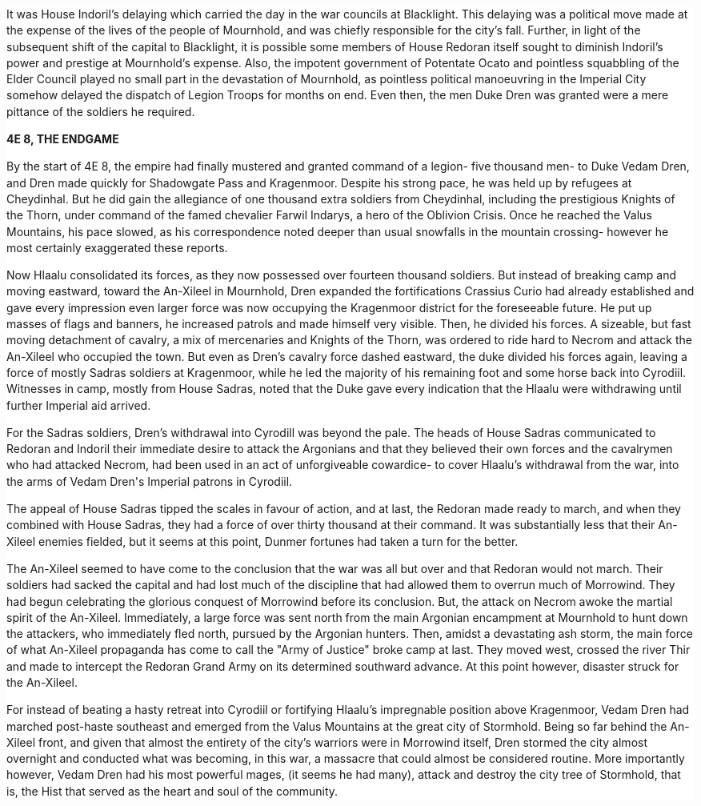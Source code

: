 It was House Indoril’s delaying which carried the day in the war councils at Blacklight. This delaying was a political move made at the expense of the lives of the people of Mournhold, and was chiefly responsible for the city’s fall. Further, in light of the subsequent shift of the capital to Blacklight, it is possible some members of House Redoran itself sought to diminish Indoril’s power and prestige at Mournhold’s expense. Also, the impotent government of Potentate Ocato and pointless squabbling of the Elder Council played no small part in the devastation of Mournhold, as pointless political manoeuvring in the Imperial City somehow delayed the dispatch of Legion Troops for months on end. Even then, the men Duke Dren was granted were a mere pittance of the soldiers he required.


**4E 8, THE ENDGAME**

By the start of 4E 8, the empire had finally mustered and granted command of a legion- five thousand men- to Duke Vedam Dren, and Dren made quickly for Shadowgate Pass and Kragenmoor. Despite his strong pace, he was held up by refugees at Cheydinhal. But he did gain the allegiance of one thousand extra soldiers from Cheydinhal, including the prestigious Knights of the Thorn, under command of the famed chevalier Farwil Indarys, a hero of the Oblivion Crisis. Once he reached the Valus Mountains, his pace slowed, as his correspondence noted deeper than usual snowfalls in the mountain crossing- however he most certainly exaggerated these reports.

Now Hlaalu consolidated its forces, as they now possessed over fourteen thousand soldiers. But instead of breaking camp and moving eastward, toward the An-Xileel in Mournhold, Dren expanded the fortifications Crassius Curio had already established and gave every impression even larger force was now occupying the Kragenmoor district for the foreseeable future. He put up masses of flags and banners, he increased patrols and made himself very visible. Then, he divided his forces. A sizeable, but fast moving detachment of cavalry, a mix of mercenaries and Knights of the Thorn, was ordered to ride hard to Necrom and attack the An-Xileel who occupied the town. But even as Dren’s cavalry force dashed eastward, the duke divided his forces again, leaving a force of mostly Sadras soldiers at Kragenmoor, while he led the majority of his remaining foot and some horse back into Cyrodiil. Witnesses in camp, mostly from House Sadras, noted that the Duke gave every indication that the Hlaalu were withdrawing until further Imperial aid arrived.

For the Sadras soldiers, Dren’s withdrawal into Cyrodill was beyond the pale. The heads of House Sadras communicated to Redoran and Indoril their immediate desire to attack the Argonians and that they believed their own forces and the cavalrymen who had attacked Necrom, had been used in an act of unforgiveable cowardice- to cover Hlaalu’s withdrawal from the war, into the arms of Vedam Dren's Imperial patrons in Cyrodiil.

The appeal of House Sadras tipped the scales in favour of action, and at last, the Redoran made ready to march, and when they combined with House Sadras, they had a force of over thirty thousand at their command. It was substantially less that their An-Xileel enemies fielded, but it seems at this point, Dunmer fortunes had taken a turn for the better.

The An-Xileel seemed to have come to the conclusion that the war was all but over and that Redoran would not march. Their soldiers had sacked the capital and had lost much of the discipline that had allowed them to overrun much of Morrowind. They had begun celebrating the glorious conquest of Morrowind before its conclusion. But, the attack on Necrom awoke the martial spirit of the An-Xileel. Immediately, a large force was sent north from the main Argonian encampment at Mournhold to hunt down the attackers, who immediately fled north, pursued by the Argonian hunters. Then, amidst a devastating ash storm, the main force of what An-Xileel propaganda has come to call the "Army of Justice" broke camp at last. They moved west, crossed the river Thir and made to intercept the Redoran Grand Army on its determined southward advance. At this point however, disaster struck for the An-Xileel.

For instead of beating a hasty retreat into Cyrodiil or fortifying Hlaalu’s impregnable position above Kragenmoor, Vedam Dren had marched post-haste southeast and emerged from the Valus Mountains at the great city of Stormhold. Being so far behind the An-Xileel front, and given that almost the entirety of the city’s warriors were in Morrowind itself, Dren stormed the city almost overnight and conducted what was becoming, in this war, a massacre that could almost be considered routine. More importantly however, Vedam Dren had his most powerful mages, (it seems he had many), attack and destroy the city tree of Stormhold, that is, the Hist that served as the heart and soul of the community.
